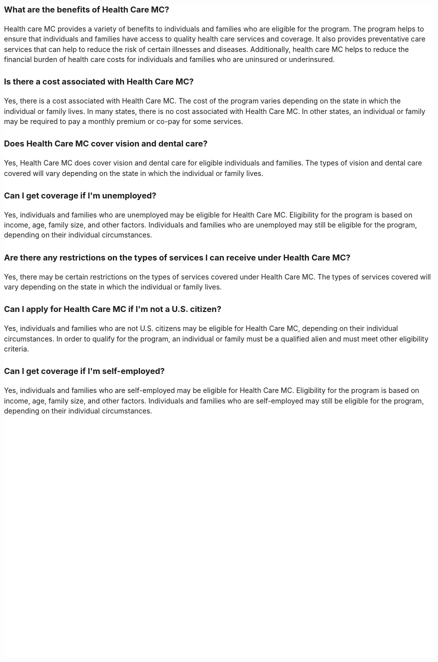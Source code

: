 <h3>What are the benefits of Health Care MC?</h3>
Health care MC provides a variety of benefits to individuals and families who are eligible for the program. The program helps to ensure that individuals and families have access to quality health care services and coverage. It also provides preventative care services that can help to reduce the risk of certain illnesses and diseases. Additionally, health care MC helps to reduce the financial burden of health care costs for individuals and families who are uninsured or underinsured.

<h3>Is there a cost associated with Health Care MC?</h3>
Yes, there is a cost associated with Health Care MC. The cost of the program varies depending on the state in which the individual or family lives. In many states, there is no cost associated with Health Care MC. In other states, an individual or family may be required to pay a monthly premium or co-pay for some services. 

<h3>Does Health Care MC cover vision and dental care?</h3>
Yes, Health Care MC does cover vision and dental care for eligible individuals and families. The types of vision and dental care covered will vary depending on the state in which the individual or family lives. 

<h3>Can I get coverage if I'm unemployed?</h3>
Yes, individuals and families who are unemployed may be eligible for Health Care MC. Eligibility for the program is based on income, age, family size, and other factors. Individuals and families who are unemployed may still be eligible for the program, depending on their individual circumstances. 

<h3>Are there any restrictions on the types of services I can receive under Health Care MC?</h3>
Yes, there may be certain restrictions on the types of services covered under Health Care MC. The types of services covered will vary depending on the state in which the individual or family lives. 

<h3>Can I apply for Health Care MC if I'm not a U.S. citizen?</h3>
Yes, individuals and families who are not U.S. citizens may be eligible for Health Care MC, depending on their individual circumstances. In order to qualify for the program, an individual or family must be a qualified alien and must meet other eligibility criteria. 

<h3>Can I get coverage if I'm self-employed?</h3>
Yes, individuals and families who are self-employed may be eligible for Health Care MC. Eligibility for the program is based on income, age, family size, and other factors. Individuals and families who are self-employed may still be eligible for the program, depending on their individual circumstances.

<div style="position: relative; padding-bottom: 56.25%; overflow: hidden"><iframe src="https://www.youtube.com/embed/v71fDRIBt-8" frameborder="0" allow="accelerometer; autoplay; clipboard-write; encrypted-media; gyroscope; picture-in-picture; web-share" allowfullscreen style="position: absolute; top: 0; left: 0; width: 100%; height: 100%;"></iframe>
</div>